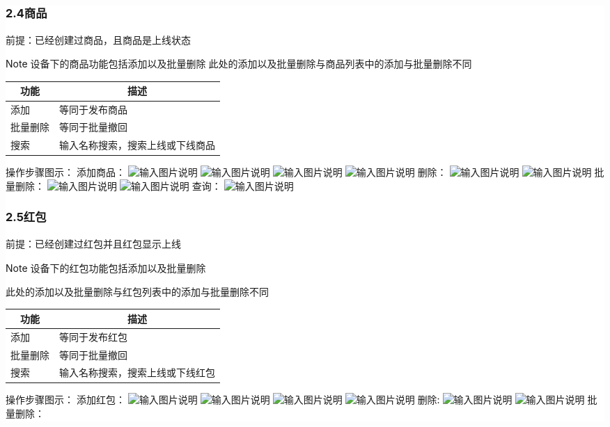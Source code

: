 ### 2.4商品
前提：已经创建过商品，且商品是上线状态

Note
设备下的商品功能包括添加以及批量删除
此处的添加以及批量删除与商品列表中的添加与批量删除不同

| 功能  |  描述 |
|---|---|
| 添加  | 等同于发布商品  |
| 批量删除  |等同于批量撤回 |
| 搜索  | 输入名称搜索，搜索上线或下线商品  |


操作步骤图示：
添加商品：
![输入图片说明](https://images.gitee.com/uploads/images/2021/0518/110546_83fa4e80_8867015.png "屏幕截图.png")
![输入图片说明](https://images.gitee.com/uploads/images/2021/0518/110658_f8c3e54d_8867015.png "屏幕截图.png")
![输入图片说明](https://images.gitee.com/uploads/images/2021/0518/111257_0d409559_8867015.png "屏幕截图.png")
![输入图片说明](https://images.gitee.com/uploads/images/2021/0518/113439_44e921eb_8867015.png "屏幕截图.png")
删除：
![输入图片说明](https://images.gitee.com/uploads/images/2021/0518/113549_52eda16c_8867015.png "屏幕截图.png")
![输入图片说明](https://images.gitee.com/uploads/images/2021/0518/113652_6a88f714_8867015.png "屏幕截图.png")
批量删除：
![输入图片说明](https://images.gitee.com/uploads/images/2021/0518/113754_cafcbef0_8867015.png "屏幕截图.png")
![输入图片说明](https://images.gitee.com/uploads/images/2021/0518/113956_1437ff8f_8867015.png "屏幕截图.png")
查询：
![输入图片说明](https://images.gitee.com/uploads/images/2021/0518/114230_1d6cb28d_8867015.png "屏幕截图.png")

### 2.5红包
前提：已经创建过红包并且红包显示上线

Note
设备下的红包功能包括添加以及批量删除

此处的添加以及批量删除与红包列表中的添加与批量删除不同

| 功能  |  描述 |
|---|---|
| 添加  | 等同于发布红包  |
| 批量删除  |等同于批量撤回 |
| 搜索  | 输入名称搜索，搜索上线或下线红包  |


操作步骤图示：
添加红包：
![输入图片说明](https://images.gitee.com/uploads/images/2021/0518/133018_4b2754f5_8867015.png "屏幕截图.png")
![输入图片说明](https://images.gitee.com/uploads/images/2021/0518/133116_15aab819_8867015.png "屏幕截图.png")
![输入图片说明](https://images.gitee.com/uploads/images/2021/0518/133222_1bcaeec0_8867015.png "屏幕截图.png")
![输入图片说明](https://images.gitee.com/uploads/images/2021/0518/133254_74cead69_8867015.png "屏幕截图.png")
删除:
![输入图片说明](https://images.gitee.com/uploads/images/2021/0518/133413_2f4128ad_8867015.png "屏幕截图.png")
![输入图片说明](https://images.gitee.com/uploads/images/2021/0518/133509_6263c414_8867015.png "屏幕截图.png")
批量删除：